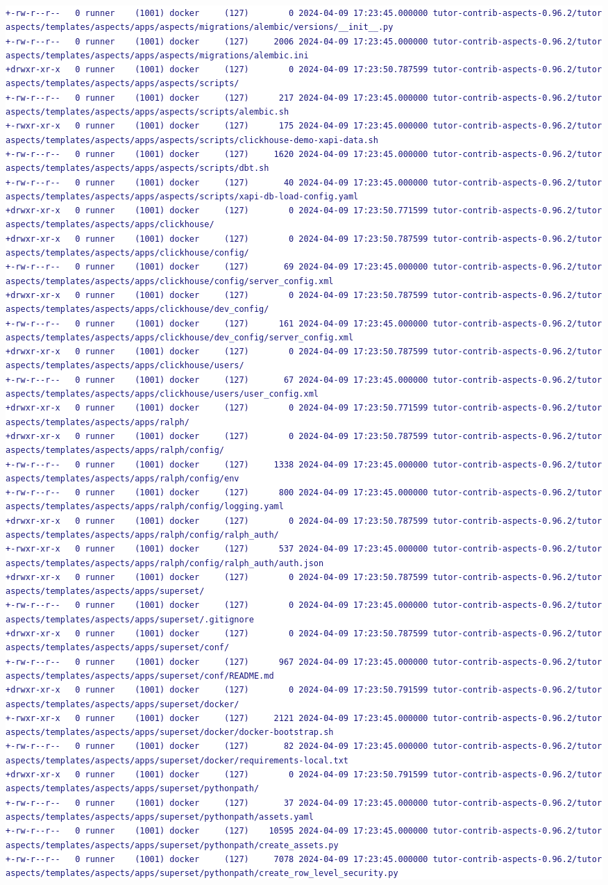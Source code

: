 ```diff
+-rw-r--r--   0 runner    (1001) docker     (127)        0 2024-04-09 17:23:45.000000 tutor-contrib-aspects-0.96.2/tutoraspects/templates/aspects/apps/aspects/migrations/alembic/versions/__init__.py
+-rw-r--r--   0 runner    (1001) docker     (127)     2006 2024-04-09 17:23:45.000000 tutor-contrib-aspects-0.96.2/tutoraspects/templates/aspects/apps/aspects/migrations/alembic.ini
+drwxr-xr-x   0 runner    (1001) docker     (127)        0 2024-04-09 17:23:50.787599 tutor-contrib-aspects-0.96.2/tutoraspects/templates/aspects/apps/aspects/scripts/
+-rw-r--r--   0 runner    (1001) docker     (127)      217 2024-04-09 17:23:45.000000 tutor-contrib-aspects-0.96.2/tutoraspects/templates/aspects/apps/aspects/scripts/alembic.sh
+-rwxr-xr-x   0 runner    (1001) docker     (127)      175 2024-04-09 17:23:45.000000 tutor-contrib-aspects-0.96.2/tutoraspects/templates/aspects/apps/aspects/scripts/clickhouse-demo-xapi-data.sh
+-rw-r--r--   0 runner    (1001) docker     (127)     1620 2024-04-09 17:23:45.000000 tutor-contrib-aspects-0.96.2/tutoraspects/templates/aspects/apps/aspects/scripts/dbt.sh
+-rw-r--r--   0 runner    (1001) docker     (127)       40 2024-04-09 17:23:45.000000 tutor-contrib-aspects-0.96.2/tutoraspects/templates/aspects/apps/aspects/scripts/xapi-db-load-config.yaml
+drwxr-xr-x   0 runner    (1001) docker     (127)        0 2024-04-09 17:23:50.771599 tutor-contrib-aspects-0.96.2/tutoraspects/templates/aspects/apps/clickhouse/
+drwxr-xr-x   0 runner    (1001) docker     (127)        0 2024-04-09 17:23:50.787599 tutor-contrib-aspects-0.96.2/tutoraspects/templates/aspects/apps/clickhouse/config/
+-rw-r--r--   0 runner    (1001) docker     (127)       69 2024-04-09 17:23:45.000000 tutor-contrib-aspects-0.96.2/tutoraspects/templates/aspects/apps/clickhouse/config/server_config.xml
+drwxr-xr-x   0 runner    (1001) docker     (127)        0 2024-04-09 17:23:50.787599 tutor-contrib-aspects-0.96.2/tutoraspects/templates/aspects/apps/clickhouse/dev_config/
+-rw-r--r--   0 runner    (1001) docker     (127)      161 2024-04-09 17:23:45.000000 tutor-contrib-aspects-0.96.2/tutoraspects/templates/aspects/apps/clickhouse/dev_config/server_config.xml
+drwxr-xr-x   0 runner    (1001) docker     (127)        0 2024-04-09 17:23:50.787599 tutor-contrib-aspects-0.96.2/tutoraspects/templates/aspects/apps/clickhouse/users/
+-rw-r--r--   0 runner    (1001) docker     (127)       67 2024-04-09 17:23:45.000000 tutor-contrib-aspects-0.96.2/tutoraspects/templates/aspects/apps/clickhouse/users/user_config.xml
+drwxr-xr-x   0 runner    (1001) docker     (127)        0 2024-04-09 17:23:50.771599 tutor-contrib-aspects-0.96.2/tutoraspects/templates/aspects/apps/ralph/
+drwxr-xr-x   0 runner    (1001) docker     (127)        0 2024-04-09 17:23:50.787599 tutor-contrib-aspects-0.96.2/tutoraspects/templates/aspects/apps/ralph/config/
+-rw-r--r--   0 runner    (1001) docker     (127)     1338 2024-04-09 17:23:45.000000 tutor-contrib-aspects-0.96.2/tutoraspects/templates/aspects/apps/ralph/config/env
+-rw-r--r--   0 runner    (1001) docker     (127)      800 2024-04-09 17:23:45.000000 tutor-contrib-aspects-0.96.2/tutoraspects/templates/aspects/apps/ralph/config/logging.yaml
+drwxr-xr-x   0 runner    (1001) docker     (127)        0 2024-04-09 17:23:50.787599 tutor-contrib-aspects-0.96.2/tutoraspects/templates/aspects/apps/ralph/config/ralph_auth/
+-rwxr-xr-x   0 runner    (1001) docker     (127)      537 2024-04-09 17:23:45.000000 tutor-contrib-aspects-0.96.2/tutoraspects/templates/aspects/apps/ralph/config/ralph_auth/auth.json
+drwxr-xr-x   0 runner    (1001) docker     (127)        0 2024-04-09 17:23:50.787599 tutor-contrib-aspects-0.96.2/tutoraspects/templates/aspects/apps/superset/
+-rw-r--r--   0 runner    (1001) docker     (127)        0 2024-04-09 17:23:45.000000 tutor-contrib-aspects-0.96.2/tutoraspects/templates/aspects/apps/superset/.gitignore
+drwxr-xr-x   0 runner    (1001) docker     (127)        0 2024-04-09 17:23:50.787599 tutor-contrib-aspects-0.96.2/tutoraspects/templates/aspects/apps/superset/conf/
+-rw-r--r--   0 runner    (1001) docker     (127)      967 2024-04-09 17:23:45.000000 tutor-contrib-aspects-0.96.2/tutoraspects/templates/aspects/apps/superset/conf/README.md
+drwxr-xr-x   0 runner    (1001) docker     (127)        0 2024-04-09 17:23:50.791599 tutor-contrib-aspects-0.96.2/tutoraspects/templates/aspects/apps/superset/docker/
+-rwxr-xr-x   0 runner    (1001) docker     (127)     2121 2024-04-09 17:23:45.000000 tutor-contrib-aspects-0.96.2/tutoraspects/templates/aspects/apps/superset/docker/docker-bootstrap.sh
+-rw-r--r--   0 runner    (1001) docker     (127)       82 2024-04-09 17:23:45.000000 tutor-contrib-aspects-0.96.2/tutoraspects/templates/aspects/apps/superset/docker/requirements-local.txt
+drwxr-xr-x   0 runner    (1001) docker     (127)        0 2024-04-09 17:23:50.791599 tutor-contrib-aspects-0.96.2/tutoraspects/templates/aspects/apps/superset/pythonpath/
+-rw-r--r--   0 runner    (1001) docker     (127)       37 2024-04-09 17:23:45.000000 tutor-contrib-aspects-0.96.2/tutoraspects/templates/aspects/apps/superset/pythonpath/assets.yaml
+-rw-r--r--   0 runner    (1001) docker     (127)    10595 2024-04-09 17:23:45.000000 tutor-contrib-aspects-0.96.2/tutoraspects/templates/aspects/apps/superset/pythonpath/create_assets.py
+-rw-r--r--   0 runner    (1001) docker     (127)     7078 2024-04-09 17:23:45.000000 tutor-contrib-aspects-0.96.2/tutoraspects/templates/aspects/apps/superset/pythonpath/create_row_level_security.py
```